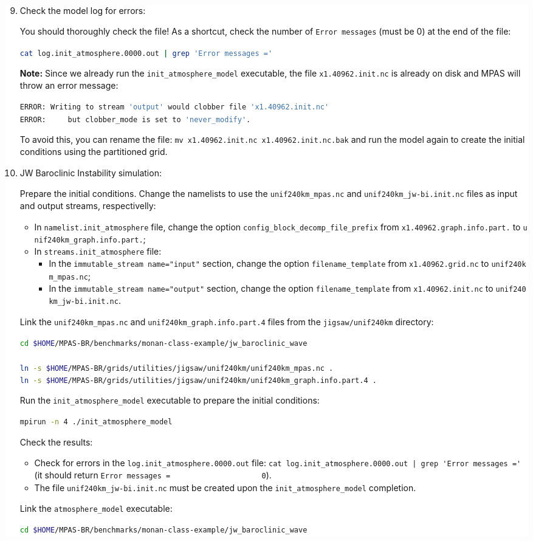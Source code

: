 9. Check the model log for errors:

    You should thoroughly check the file! As a shortcut, check the number of `Error messages` (must be 0) at the end of the file:

    ```bash
    cat log.init_atmosphere.0000.out | grep 'Error messages ='
    ```

    **Note:** Since we already run the `init_atmosphere_model` executable, the file `x1.40962.init.nc` is already on disk and MPAS will throw an error message:

    ```bash
    ERROR: Writing to stream 'output' would clobber file 'x1.40962.init.nc'
    ERROR:     but clobber_mode is set to 'never_modify'.
    ```

    To avoid this, you can rename the file: `mv x1.40962.init.nc x1.40962.init.nc.bak` and run the model again to create the initial conditions using the partitioned grid.

10. JW Baroclinic Instability simulation:

    Prepare the initial conditions. Change the namelists to use the `unif240km_mpas.nc` and `unif240km_jw-bi.init.nc` files as input and output streams, respectivelly:

    * In `namelist.init_atmosphere` file, change the option `config_block_decomp_file_prefix` from `x1.40962.graph.info.part.` to `unif240km_graph.info.part.`;
    * In `streams.init_atmosphere` file:
        * In the `immutable_stream name="input"` section, change the option `filename_template` from `x1.40962.grid.nc` to `unif240km_mpas.nc`;
        * In the `immutable_stream name="output"` section, change the option `filename_template` from `x1.40962.init.nc` to `unif240km_jw-bi.init.nc`. 

    Link the `unif240km_mpas.nc` and `unif240km_graph.info.part.4` files from the `jigsaw/unif240km` directory:

    ```bash
    cd $HOME/MPAS-BR/benchmarks/monan-class-example/jw_baroclinic_wave
    
    ln -s $HOME/MPAS-BR/grids/utilities/jigsaw/unif240km/unif240km_mpas.nc .
    ln -s $HOME/MPAS-BR/grids/utilities/jigsaw/unif240km/unif240km_graph.info.part.4 .
    ```

    Run the `init_atmosphere_model` executable to prepare the initial conditions:
    
    ```bash
    mpirun -n 4 ./init_atmosphere_model
    ```

    Check the results:

    * Check for errors in the `log.init_atmosphere.0000.out` file: `cat log.init_atmosphere.0000.out | grep 'Error messages ='` (it should return `Error messages =                     0`).
    * The file `unif240km_jw-bi.init.nc` must be created upon the `init_atmosphere_model` completion.

    Link the `atmosphere_model` executable:

    ```bash
    cd $HOME/MPAS-BR/benchmarks/monan-class-example/jw_baroclinic_wave
